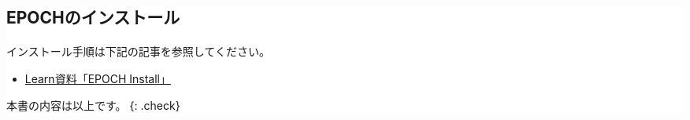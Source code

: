 
## EPOCHのインストール
インストール手順は下記の記事を参照してください。

-  [Learn資料「EPOCH Install」](https://exastro-suite.github.io/epoch-docs/Learn_ja/installation_guide/installation_guide_ja.html)

本書の内容は以上です。
{: .check}
